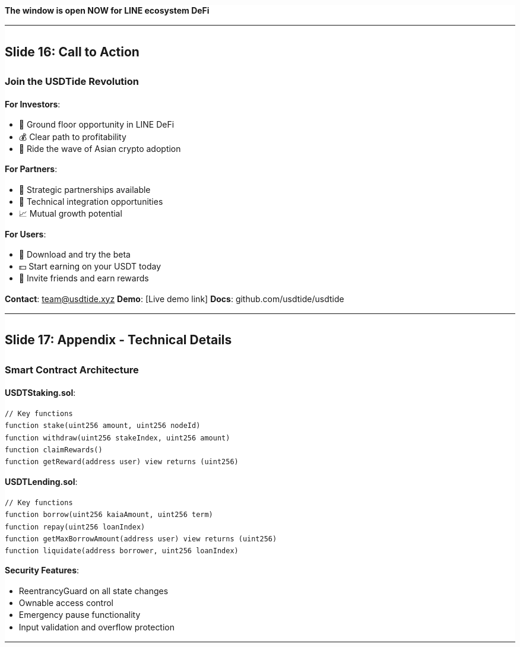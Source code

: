 **The window is open NOW for LINE ecosystem DeFi**

---

## Slide 16: Call to Action

### Join the USDTide Revolution

**For Investors**:
- 🚀 Ground floor opportunity in LINE DeFi
- 💰 Clear path to profitability
- 🌊 Ride the wave of Asian crypto adoption

**For Partners**:
- 🤝 Strategic partnerships available
- 🔧 Technical integration opportunities
- 📈 Mutual growth potential

**For Users**:
- 📱 Download and try the beta
- 💵 Start earning on your USDT today
- 👥 Invite friends and earn rewards

**Contact**: team@usdtide.xyz
**Demo**: [Live demo link]
**Docs**: github.com/usdtide/usdtide

---

## Slide 17: Appendix - Technical Details

### Smart Contract Architecture

**USDTStaking.sol**:
```solidity
// Key functions
function stake(uint256 amount, uint256 nodeId)
function withdraw(uint256 stakeIndex, uint256 amount)  
function claimRewards()
function getReward(address user) view returns (uint256)
```

**USDTLending.sol**:
```solidity  
// Key functions
function borrow(uint256 kaiaAmount, uint256 term)
function repay(uint256 loanIndex)
function getMaxBorrowAmount(address user) view returns (uint256)
function liquidate(address borrower, uint256 loanIndex)
```

**Security Features**:
- ReentrancyGuard on all state changes
- Ownable access control
- Emergency pause functionality
- Input validation and overflow protection

---